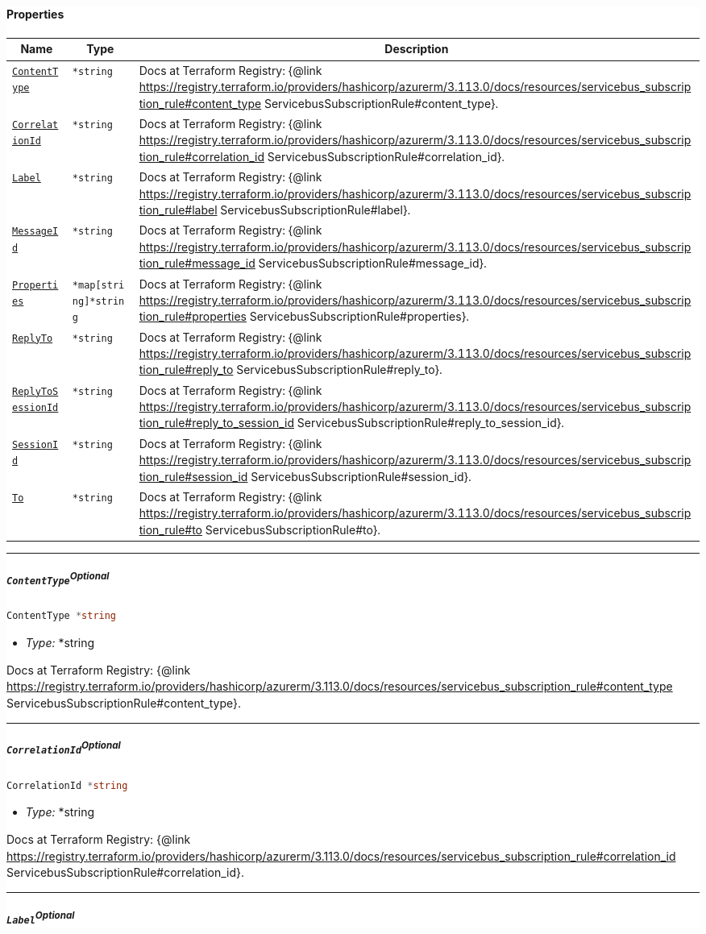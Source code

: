 #### Properties <a name="Properties" id="Properties"></a>

| **Name** | **Type** | **Description** |
| --- | --- | --- |
| <code><a href="#@cdktf/provider-azurerm.servicebusSubscriptionRule.ServicebusSubscriptionRuleCorrelationFilter.property.contentType">ContentType</a></code> | <code>*string</code> | Docs at Terraform Registry: {@link https://registry.terraform.io/providers/hashicorp/azurerm/3.113.0/docs/resources/servicebus_subscription_rule#content_type ServicebusSubscriptionRule#content_type}. |
| <code><a href="#@cdktf/provider-azurerm.servicebusSubscriptionRule.ServicebusSubscriptionRuleCorrelationFilter.property.correlationId">CorrelationId</a></code> | <code>*string</code> | Docs at Terraform Registry: {@link https://registry.terraform.io/providers/hashicorp/azurerm/3.113.0/docs/resources/servicebus_subscription_rule#correlation_id ServicebusSubscriptionRule#correlation_id}. |
| <code><a href="#@cdktf/provider-azurerm.servicebusSubscriptionRule.ServicebusSubscriptionRuleCorrelationFilter.property.label">Label</a></code> | <code>*string</code> | Docs at Terraform Registry: {@link https://registry.terraform.io/providers/hashicorp/azurerm/3.113.0/docs/resources/servicebus_subscription_rule#label ServicebusSubscriptionRule#label}. |
| <code><a href="#@cdktf/provider-azurerm.servicebusSubscriptionRule.ServicebusSubscriptionRuleCorrelationFilter.property.messageId">MessageId</a></code> | <code>*string</code> | Docs at Terraform Registry: {@link https://registry.terraform.io/providers/hashicorp/azurerm/3.113.0/docs/resources/servicebus_subscription_rule#message_id ServicebusSubscriptionRule#message_id}. |
| <code><a href="#@cdktf/provider-azurerm.servicebusSubscriptionRule.ServicebusSubscriptionRuleCorrelationFilter.property.properties">Properties</a></code> | <code>*map[string]*string</code> | Docs at Terraform Registry: {@link https://registry.terraform.io/providers/hashicorp/azurerm/3.113.0/docs/resources/servicebus_subscription_rule#properties ServicebusSubscriptionRule#properties}. |
| <code><a href="#@cdktf/provider-azurerm.servicebusSubscriptionRule.ServicebusSubscriptionRuleCorrelationFilter.property.replyTo">ReplyTo</a></code> | <code>*string</code> | Docs at Terraform Registry: {@link https://registry.terraform.io/providers/hashicorp/azurerm/3.113.0/docs/resources/servicebus_subscription_rule#reply_to ServicebusSubscriptionRule#reply_to}. |
| <code><a href="#@cdktf/provider-azurerm.servicebusSubscriptionRule.ServicebusSubscriptionRuleCorrelationFilter.property.replyToSessionId">ReplyToSessionId</a></code> | <code>*string</code> | Docs at Terraform Registry: {@link https://registry.terraform.io/providers/hashicorp/azurerm/3.113.0/docs/resources/servicebus_subscription_rule#reply_to_session_id ServicebusSubscriptionRule#reply_to_session_id}. |
| <code><a href="#@cdktf/provider-azurerm.servicebusSubscriptionRule.ServicebusSubscriptionRuleCorrelationFilter.property.sessionId">SessionId</a></code> | <code>*string</code> | Docs at Terraform Registry: {@link https://registry.terraform.io/providers/hashicorp/azurerm/3.113.0/docs/resources/servicebus_subscription_rule#session_id ServicebusSubscriptionRule#session_id}. |
| <code><a href="#@cdktf/provider-azurerm.servicebusSubscriptionRule.ServicebusSubscriptionRuleCorrelationFilter.property.to">To</a></code> | <code>*string</code> | Docs at Terraform Registry: {@link https://registry.terraform.io/providers/hashicorp/azurerm/3.113.0/docs/resources/servicebus_subscription_rule#to ServicebusSubscriptionRule#to}. |

---

##### `ContentType`<sup>Optional</sup> <a name="ContentType" id="@cdktf/provider-azurerm.servicebusSubscriptionRule.ServicebusSubscriptionRuleCorrelationFilter.property.contentType"></a>

```go
ContentType *string
```

- *Type:* *string

Docs at Terraform Registry: {@link https://registry.terraform.io/providers/hashicorp/azurerm/3.113.0/docs/resources/servicebus_subscription_rule#content_type ServicebusSubscriptionRule#content_type}.

---

##### `CorrelationId`<sup>Optional</sup> <a name="CorrelationId" id="@cdktf/provider-azurerm.servicebusSubscriptionRule.ServicebusSubscriptionRuleCorrelationFilter.property.correlationId"></a>

```go
CorrelationId *string
```

- *Type:* *string

Docs at Terraform Registry: {@link https://registry.terraform.io/providers/hashicorp/azurerm/3.113.0/docs/resources/servicebus_subscription_rule#correlation_id ServicebusSubscriptionRule#correlation_id}.

---

##### `Label`<sup>Optional</sup> <a name="Label" id="@cdktf/provider-azurerm.servicebusSubscriptionRule.ServicebusSubscriptionRuleCorrelationFilter.property.label"></a>
